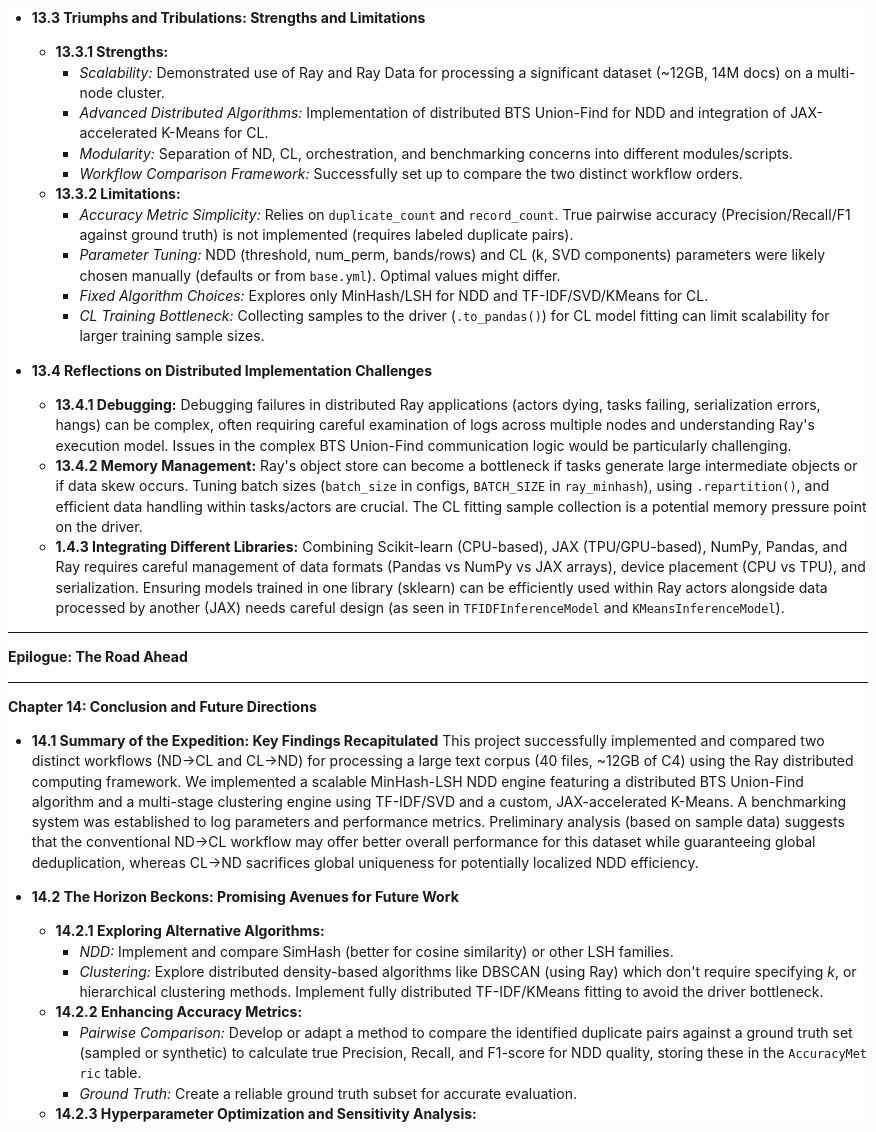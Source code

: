 *   **13.3 Triumphs and Tribulations: Strengths and Limitations**
    *   **13.3.1 Strengths:**
        *   *Scalability:* Demonstrated use of Ray and Ray Data for processing a significant dataset (~12GB, 14M docs) on a multi-node cluster.
        *   *Advanced Distributed Algorithms:* Implementation of distributed BTS Union-Find for NDD and integration of JAX-accelerated K-Means for CL.
        *   *Modularity:* Separation of ND, CL, orchestration, and benchmarking concerns into different modules/scripts.
        *   *Workflow Comparison Framework:* Successfully set up to compare the two distinct workflow orders.
    *   **13.3.2 Limitations:**
        *   *Accuracy Metric Simplicity:* Relies on `duplicate_count` and `record_count`. True pairwise accuracy (Precision/Recall/F1 against ground truth) is not implemented (requires labeled duplicate pairs).
        *   *Parameter Tuning:* NDD (threshold, num_perm, bands/rows) and CL (k, SVD components) parameters were likely chosen manually (defaults or from `base.yml`). Optimal values might differ.
        *   *Fixed Algorithm Choices:* Explores only MinHash/LSH for NDD and TF-IDF/SVD/KMeans for CL.
        *   *CL Training Bottleneck:* Collecting samples to the driver (`.to_pandas()`) for CL model fitting can limit scalability for larger training sample sizes.

*   **13.4 Reflections on Distributed Implementation Challenges**
    *   **13.4.1 Debugging:** Debugging failures in distributed Ray applications (actors dying, tasks failing, serialization errors, hangs) can be complex, often requiring careful examination of logs across multiple nodes and understanding Ray's execution model. Issues in the complex BTS Union-Find communication logic would be particularly challenging.
    *   **13.4.2 Memory Management:** Ray's object store can become a bottleneck if tasks generate large intermediate objects or if data skew occurs. Tuning batch sizes (`batch_size` in configs, `BATCH_SIZE` in `ray_minhash`), using `.repartition()`, and efficient data handling within tasks/actors are crucial. The CL fitting sample collection is a potential memory pressure point on the driver.
    *   **1.4.3 Integrating Different Libraries:** Combining Scikit-learn (CPU-based), JAX (TPU/GPU-based), NumPy, Pandas, and Ray requires careful management of data formats (Pandas vs NumPy vs JAX arrays), device placement (CPU vs TPU), and serialization. Ensuring models trained in one library (sklearn) can be efficiently used within Ray actors alongside data processed by another (JAX) needs careful design (as seen in `TFIDFInferenceModel` and `KMeansInferenceModel`).

---

**Epilogue: The Road Ahead**

---

**Chapter 14: Conclusion and Future Directions**

*   **14.1 Summary of the Expedition: Key Findings Recapitulated**
    This project successfully implemented and compared two distinct workflows (ND->CL and CL->ND) for processing a large text corpus (40 files, ~12GB of C4) using the Ray distributed computing framework. We implemented a scalable MinHash-LSH NDD engine featuring a distributed BTS Union-Find algorithm and a multi-stage clustering engine using TF-IDF/SVD and a custom, JAX-accelerated K-Means. A benchmarking system was established to log parameters and performance metrics. Preliminary analysis (based on sample data) suggests that the conventional ND->CL workflow may offer better overall performance for this dataset while guaranteeing global deduplication, whereas CL->ND sacrifices global uniqueness for potentially localized NDD efficiency.

*   **14.2 The Horizon Beckons: Promising Avenues for Future Work**
    *   **14.2.1 Exploring Alternative Algorithms:**
        *   *NDD:* Implement and compare SimHash (better for cosine similarity) or other LSH families.
        *   *Clustering:* Explore distributed density-based algorithms like DBSCAN (using Ray) which don't require specifying *k*, or hierarchical clustering methods. Implement fully distributed TF-IDF/KMeans fitting to avoid the driver bottleneck.
    *   **14.2.2 Enhancing Accuracy Metrics:**
        *   *Pairwise Comparison:* Develop or adapt a method to compare the identified duplicate pairs against a ground truth set (sampled or synthetic) to calculate true Precision, Recall, and F1-score for NDD quality, storing these in the `AccuracyMetric` table.
        *   *Ground Truth:* Create a reliable ground truth subset for accurate evaluation.
    *   **14.2.3 Hyperparameter Optimization and Sensitivity Analysis:**